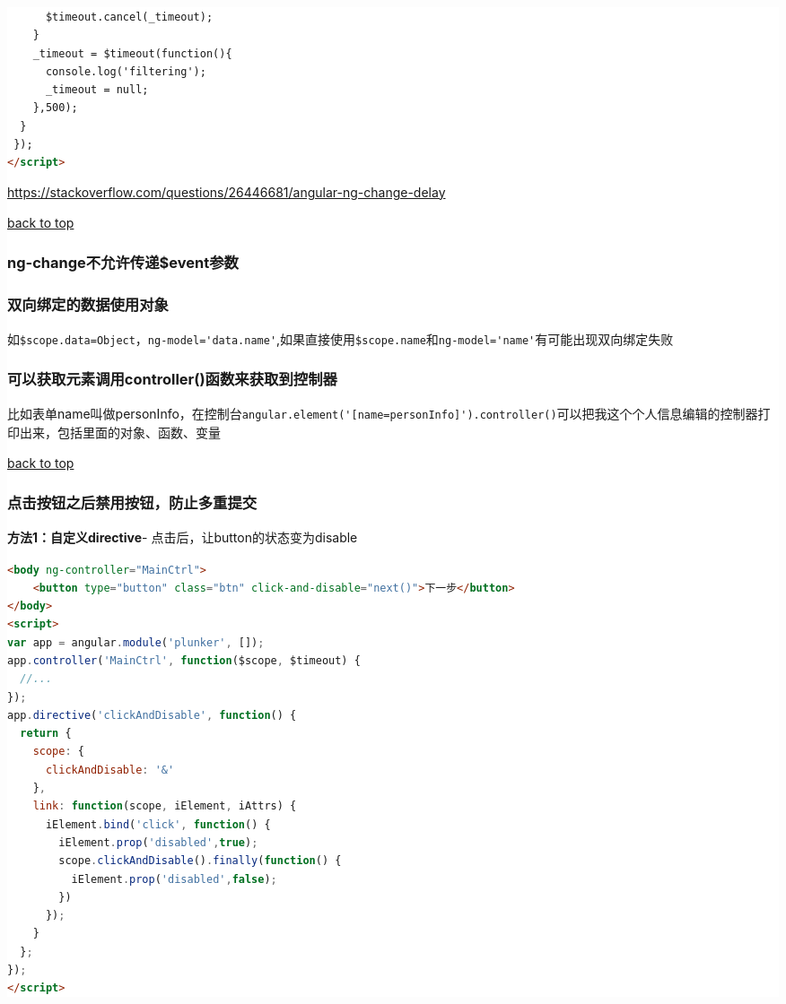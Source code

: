 ```html
      $timeout.cancel(_timeout);
    }
    _timeout = $timeout(function(){
      console.log('filtering');
      _timeout = null;
    },500);
  }
 });
</script>
```

https://stackoverflow.com/questions/26446681/angular-ng-change-delay

[back to top](#top)

### ng-change不允许传递$event参数

### 双向绑定的数据使用对象

如`$scope.data=Object`，`ng-model='data.name'`,如果直接使用`$scope.name`和`ng-model='name'`有可能出现双向绑定失败

### 可以获取元素调用controller()函数来获取到控制器

比如表单name叫做personInfo，在控制台`angular.element('[name=personInfo]').controller()`可以把我这个个人信息编辑的控制器打印出来，包括里面的对象、函数、变量

[back to top](#top)

### 点击按钮之后禁用按钮，防止多重提交

**方法1：自定义directive**- 点击后，让button的状态变为disable

```html
<body ng-controller="MainCtrl">
    <button type="button" class="btn" click-and-disable="next()">下一步</button>
</body>
<script>
var app = angular.module('plunker', []);
app.controller('MainCtrl', function($scope, $timeout) {
  //...
});
app.directive('clickAndDisable', function() {
  return {
    scope: {
      clickAndDisable: '&'
    },
    link: function(scope, iElement, iAttrs) {
      iElement.bind('click', function() {
        iElement.prop('disabled',true);
        scope.clickAndDisable().finally(function() {
          iElement.prop('disabled',false);
        })
      });
    }
  };
});
</script>
```

